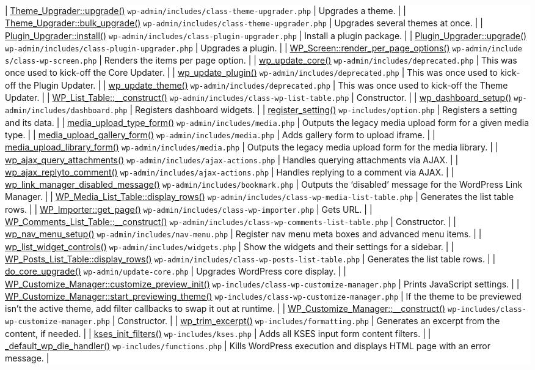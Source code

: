 | [Theme\_Upgrader::upgrade()](https://developer.wordpress.org/reference/classes/theme_upgrader/upgrade/) `wp-admin/includes/class-theme-upgrader.php` | Upgrades a theme. |
| [Theme\_Upgrader::bulk\_upgrade()](https://developer.wordpress.org/reference/classes/theme_upgrader/bulk_upgrade/) `wp-admin/includes/class-theme-upgrader.php` | Upgrades several themes at once. |
| [Plugin\_Upgrader::install()](https://developer.wordpress.org/reference/classes/plugin_upgrader/install/) `wp-admin/includes/class-plugin-upgrader.php` | Install a plugin package. |
| [Plugin\_Upgrader::upgrade()](https://developer.wordpress.org/reference/classes/plugin_upgrader/upgrade/) `wp-admin/includes/class-plugin-upgrader.php` | Upgrades a plugin. |
| [WP\_Screen::render\_per\_page\_options()](https://developer.wordpress.org/reference/classes/wp_screen/render_per_page_options/) `wp-admin/includes/class-wp-screen.php` | Renders the items per page option. |
| [wp\_update\_core()](https://developer.wordpress.org/reference/functions/wp_update_core/) `wp-admin/includes/deprecated.php` | This was once used to kick-off the Core Updater. |
| [wp\_update\_plugin()](https://developer.wordpress.org/reference/functions/wp_update_plugin/) `wp-admin/includes/deprecated.php` | This was once used to kick-off the Plugin Updater. |
| [wp\_update\_theme()](https://developer.wordpress.org/reference/functions/wp_update_theme/) `wp-admin/includes/deprecated.php` | This was once used to kick-off the Theme Updater. |
| [WP\_List\_Table::\_\_construct()](https://developer.wordpress.org/reference/classes/wp_list_table/__construct/) `wp-admin/includes/class-wp-list-table.php` | Constructor. |
| [wp\_dashboard\_setup()](https://developer.wordpress.org/reference/functions/wp_dashboard_setup/) `wp-admin/includes/dashboard.php` | Registers dashboard widgets. |
| [register\_setting()](https://developer.wordpress.org/reference/functions/register_setting/) `wp-includes/option.php` | Registers a setting and its data. |
| [media\_upload\_type\_form()](https://developer.wordpress.org/reference/functions/media_upload_type_form/) `wp-admin/includes/media.php` | Outputs the legacy media upload form for a given media type. |
| [media\_upload\_gallery\_form()](https://developer.wordpress.org/reference/functions/media_upload_gallery_form/) `wp-admin/includes/media.php` | Adds gallery form to upload iframe. |
| [media\_upload\_library\_form()](https://developer.wordpress.org/reference/functions/media_upload_library_form/) `wp-admin/includes/media.php` | Outputs the legacy media upload form for the media library. |
| [wp\_ajax\_query\_attachments()](https://developer.wordpress.org/reference/functions/wp_ajax_query_attachments/) `wp-admin/includes/ajax-actions.php` | Handles querying attachments via AJAX. |
| [wp\_ajax\_replyto\_comment()](https://developer.wordpress.org/reference/functions/wp_ajax_replyto_comment/) `wp-admin/includes/ajax-actions.php` | Handles replying to a comment via AJAX. |
| [wp\_link\_manager\_disabled\_message()](https://developer.wordpress.org/reference/functions/wp_link_manager_disabled_message/) `wp-admin/includes/bookmark.php` | Outputs the ‘disabled’ message for the WordPress Link Manager. |
| [WP\_Media\_List\_Table::display\_rows()](https://developer.wordpress.org/reference/classes/wp_media_list_table/display_rows/) `wp-admin/includes/class-wp-media-list-table.php` | Generates the list table rows. |
| [WP\_Importer::get\_page()](https://developer.wordpress.org/reference/classes/wp_importer/get_page/) `wp-admin/includes/class-wp-importer.php` | Gets URL. |
| [WP\_Comments\_List\_Table::\_\_construct()](https://developer.wordpress.org/reference/classes/wp_comments_list_table/__construct/) `wp-admin/includes/class-wp-comments-list-table.php` | Constructor. |
| [wp\_nav\_menu\_setup()](https://developer.wordpress.org/reference/functions/wp_nav_menu_setup/) `wp-admin/includes/nav-menu.php` | Register nav menu meta boxes and advanced menu items. |
| [wp\_list\_widget\_controls()](https://developer.wordpress.org/reference/functions/wp_list_widget_controls/) `wp-admin/includes/widgets.php` | Show the widgets and their settings for a sidebar. |
| [WP\_Posts\_List\_Table::display\_rows()](https://developer.wordpress.org/reference/classes/wp_posts_list_table/display_rows/) `wp-admin/includes/class-wp-posts-list-table.php` | Generates the list table rows. |
| [do\_core\_upgrade()](https://developer.wordpress.org/reference/functions/do_core_upgrade/) `wp-admin/update-core.php` | Upgrades WordPress core display. |
| [WP\_Customize\_Manager::customize\_preview\_init()](https://developer.wordpress.org/reference/classes/wp_customize_manager/customize_preview_init/) `wp-includes/class-wp-customize-manager.php` | Prints JavaScript settings. |
| [WP\_Customize\_Manager::start\_previewing\_theme()](https://developer.wordpress.org/reference/classes/wp_customize_manager/start_previewing_theme/) `wp-includes/class-wp-customize-manager.php` | If the theme to be previewed isn’t the active theme, add filter callbacks to swap it out at runtime. |
| [WP\_Customize\_Manager::\_\_construct()](https://developer.wordpress.org/reference/classes/wp_customize_manager/__construct/) `wp-includes/class-wp-customize-manager.php` | Constructor. |
| [wp\_trim\_excerpt()](https://developer.wordpress.org/reference/functions/wp_trim_excerpt/) `wp-includes/formatting.php` | Generates an excerpt from the content, if needed. |
| [kses\_init\_filters()](https://developer.wordpress.org/reference/functions/kses_init_filters/) `wp-includes/kses.php` | Adds all KSES input form content filters. |
| [\_default\_wp\_die\_handler()](https://developer.wordpress.org/reference/functions/_default_wp_die_handler/) `wp-includes/functions.php` | Kills WordPress execution and displays HTML page with an error message. |